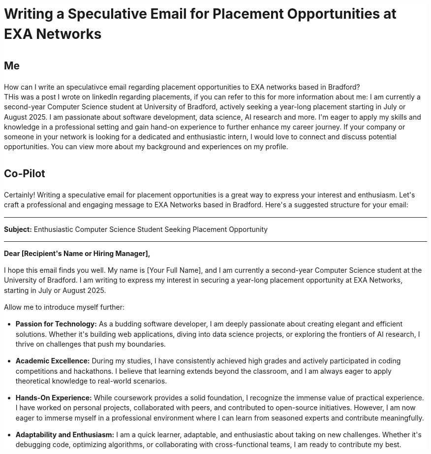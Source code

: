 # Writing a Speculative Email for Placement Opportunities at EXA Networks  

## Me
How can I write an speculativce email regarding placement opportunities to EXA networks based in Bradford?  
THis was a post I wrote on linkedIn regarding placements, if you can refer to this for more information about me: 
I am currently a second-year Computer Science student at University of Bradford, 
actively seeking a year-long placement starting in July or August 2025.
I am passionate about software development, data science, AI research and more. 
I'm eager to apply my skills and knowledge in a professional setting and gain hand-on experience to further enhance my career journey.
If your company or someone in your network is looking for a dedicated and enthusiastic intern, 
I would love to connect and discuss potential opportunities. 
You can view more about my background and experiences on my profile.  

## Co-Pilot
[1]: https://bing.com/search?q=EXA+networks+Bradford+contact+information ""
[2]: https://exa.net.uk/ ""
[3]: https://exa.net.uk/contact-us/ ""
[4]: https://bradford.cylex-uk.co.uk/company/exa-networks-limited-16082228.html ""
[5]: https://www.dnb.com/business-directory/company-profiles.exa_networks_limited.626d2f10df4e5b99ba3a3b4bc913c053.html ""

Certainly! Writing a speculative email for placement opportunities is a great way to express your interest and enthusiasm. Let's craft a professional and engaging message to EXA Networks based in Bradford. Here's a suggested structure for your email:

---

**Subject:** Enthusiastic Computer Science Student Seeking Placement Opportunity

---

**Dear [Recipient's Name or Hiring Manager],**

I hope this email finds you well. My name is [Your Full Name], and I am currently a second-year Computer Science student at the University of Bradford. I am writing to express my interest in securing a year-long placement opportunity at EXA Networks, starting in July or August 2025.

Allow me to introduce myself further:

- **Passion for Technology:** As a budding software developer, I am deeply passionate about creating elegant and efficient solutions. Whether it's building web applications, diving into data science projects, or exploring the frontiers of AI research, I thrive on challenges that push my boundaries.

- **Academic Excellence:** During my studies, I have consistently achieved high grades and actively participated in coding competitions and hackathons. I believe that learning extends beyond the classroom, and I am always eager to apply theoretical knowledge to real-world scenarios.

- **Hands-On Experience:** While coursework provides a solid foundation, I recognize the immense value of practical experience. I have worked on personal projects, collaborated with peers, and contributed to open-source initiatives. However, I am now eager to immerse myself in a professional environment where I can learn from seasoned experts and contribute meaningfully.

- **Adaptability and Enthusiasm:** I am a quick learner, adaptable, and enthusiastic about taking on new challenges. Whether it's debugging code, optimizing algorithms, or collaborating with cross-functional teams, I am ready to contribute my best.
